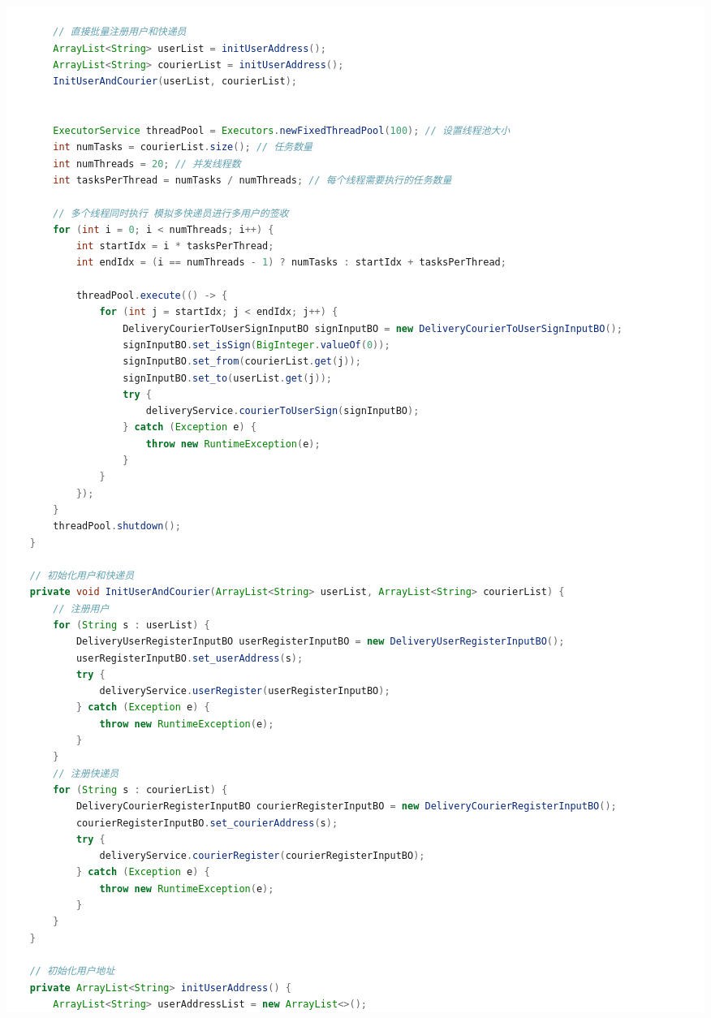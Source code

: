```java

        // 直接批量注册用户和快递员
        ArrayList<String> userList = initUserAddress();
        ArrayList<String> courierList = initUserAddress();
        InitUserAndCourier(userList, courierList);


        ExecutorService threadPool = Executors.newFixedThreadPool(100); // 设置线程池大小
        int numTasks = courierList.size(); // 任务数量
        int numThreads = 20; // 并发线程数
        int tasksPerThread = numTasks / numThreads; // 每个线程需要执行的任务数量

        // 多个线程同时执行 模拟多快递员进行多用户的签收
        for (int i = 0; i < numThreads; i++) {
            int startIdx = i * tasksPerThread;
            int endIdx = (i == numThreads - 1) ? numTasks : startIdx + tasksPerThread;

            threadPool.execute(() -> {
                for (int j = startIdx; j < endIdx; j++) {
                    DeliveryCourierToUserSignInputBO signInputBO = new DeliveryCourierToUserSignInputBO();
                    signInputBO.set_isSign(BigInteger.valueOf(0));
                    signInputBO.set_from(courierList.get(j));
                    signInputBO.set_to(userList.get(j));
                    try {
                        deliveryService.courierToUserSign(signInputBO);
                    } catch (Exception e) {
                        throw new RuntimeException(e);
                    }
                }
            });
        }
        threadPool.shutdown();
    }

    // 初始化用户和快递员
    private void InitUserAndCourier(ArrayList<String> userList, ArrayList<String> courierList) {
        // 注册用户
        for (String s : userList) {
            DeliveryUserRegisterInputBO userRegisterInputBO = new DeliveryUserRegisterInputBO();
            userRegisterInputBO.set_userAddress(s);
            try {
                deliveryService.userRegister(userRegisterInputBO);
            } catch (Exception e) {
                throw new RuntimeException(e);
            }
        }
        // 注册快递员
        for (String s : courierList) {
            DeliveryCourierRegisterInputBO courierRegisterInputBO = new DeliveryCourierRegisterInputBO();
            courierRegisterInputBO.set_courierAddress(s);
            try {
                deliveryService.courierRegister(courierRegisterInputBO);
            } catch (Exception e) {
                throw new RuntimeException(e);
            }
        }
    }

    // 初始化用户地址
    private ArrayList<String> initUserAddress() {
        ArrayList<String> userAddressList = new ArrayList<>();
```